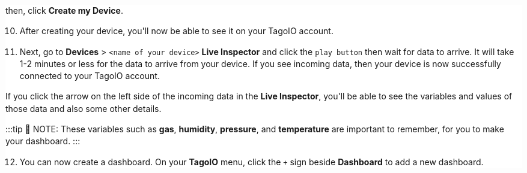   then, click **Create my Device**.

<rk-img
  src="\assets\images\knowledge-hub\rak-developer-kit\kit-4\wisblock-kit4-tagoio\img17.png"
  width="100%"
  caption="Custom TTI/TTN"
/> 

<rk-img
  src="\assets\images\knowledge-hub\rak-developer-kit\kit-4\wisblock-kit4-tagoio\img18.png"
  width="100%"
  caption="Device EUI"
/> 

10. After creating your device, you'll now be able to see it on your TagoIO account.

<rk-img
  src="\assets\images\knowledge-hub\rak-developer-kit\kit-4\wisblock-kit4-tagoio\img19.png"
  width="100%"
  caption="Created device on TagoIO"
/> 

11. Next, go to **Devices** > ` <name of your device> ` **Live Inspector** and click the `play button` then wait for data to arrive. It will take 1-2 minutes or less for the data to arrive from your device. If you see incoming data, then your device is now successfully connected to your TagoIO account.

<rk-img
  src="\assets\images\knowledge-hub\rak-developer-kit\kit-4\wisblock-kit4-tagoio\img20.png"
  width="100%"
  caption="Device successfully connected to TagoIO"
/> 

If you click the arrow on the left side of the incoming data in the **Live Inspector**, you'll be able to see the variables and values of those data and also some other details.

:::tip 📝 NOTE:
These variables such as **gas**, **humidity**, **pressure**, and **temperature** are important to remember, for you to make your dashboard.
:::

<rk-img
  src="\assets\images\knowledge-hub\rak-developer-kit\kit-4\wisblock-kit4-tagoio\img22.png"
  width="100%"
  caption="Live Inspector incoming data"
/> 


12. You can now create a dashboard. On your **TagoIO** menu, click the `+` sign beside **Dashboard** to add a new dashboard.

<rk-img
  src="\assets\images\knowledge-hub\rak-developer-kit\kit-4\wisblock-kit4-tagoio\img21.png"
  width="100%"
  caption="Adding new Dashboard"
/> 
